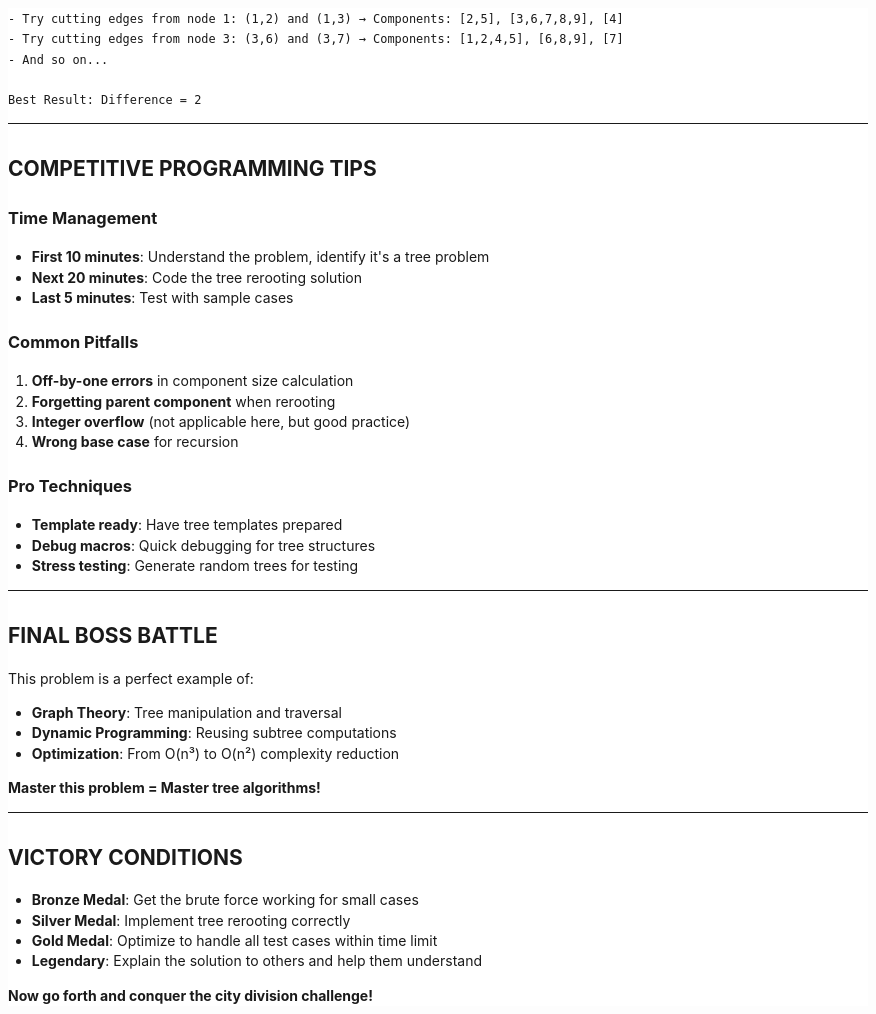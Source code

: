 ```
- Try cutting edges from node 1: (1,2) and (1,3) → Components: [2,5], [3,6,7,8,9], [4]
- Try cutting edges from node 3: (3,6) and (3,7) → Components: [1,2,4,5], [6,8,9], [7]
- And so on...

Best Result: Difference = 2
```

---

## COMPETITIVE PROGRAMMING TIPS

### Time Management
- **First 10 minutes**: Understand the problem, identify it's a tree problem
- **Next 20 minutes**: Code the tree rerooting solution
- **Last 5 minutes**: Test with sample cases

### Common Pitfalls
1. **Off-by-one errors** in component size calculation
2. **Forgetting parent component** when rerooting
3. **Integer overflow** (not applicable here, but good practice)
4. **Wrong base case** for recursion

### Pro Techniques
- **Template ready**: Have tree templates prepared
- **Debug macros**: Quick debugging for tree structures
- **Stress testing**: Generate random trees for testing

---

## FINAL BOSS BATTLE

This problem is a perfect example of:
- **Graph Theory**: Tree manipulation and traversal
- **Dynamic Programming**: Reusing subtree computations
- **Optimization**: From O(n³) to O(n²) complexity reduction

**Master this problem = Master tree algorithms!**

---

## VICTORY CONDITIONS

- **Bronze Medal**: Get the brute force working for small cases
- **Silver Medal**: Implement tree rerooting correctly
- **Gold Medal**: Optimize to handle all test cases within time limit
- **Legendary**: Explain the solution to others and help them understand

**Now go forth and conquer the city division challenge!**
